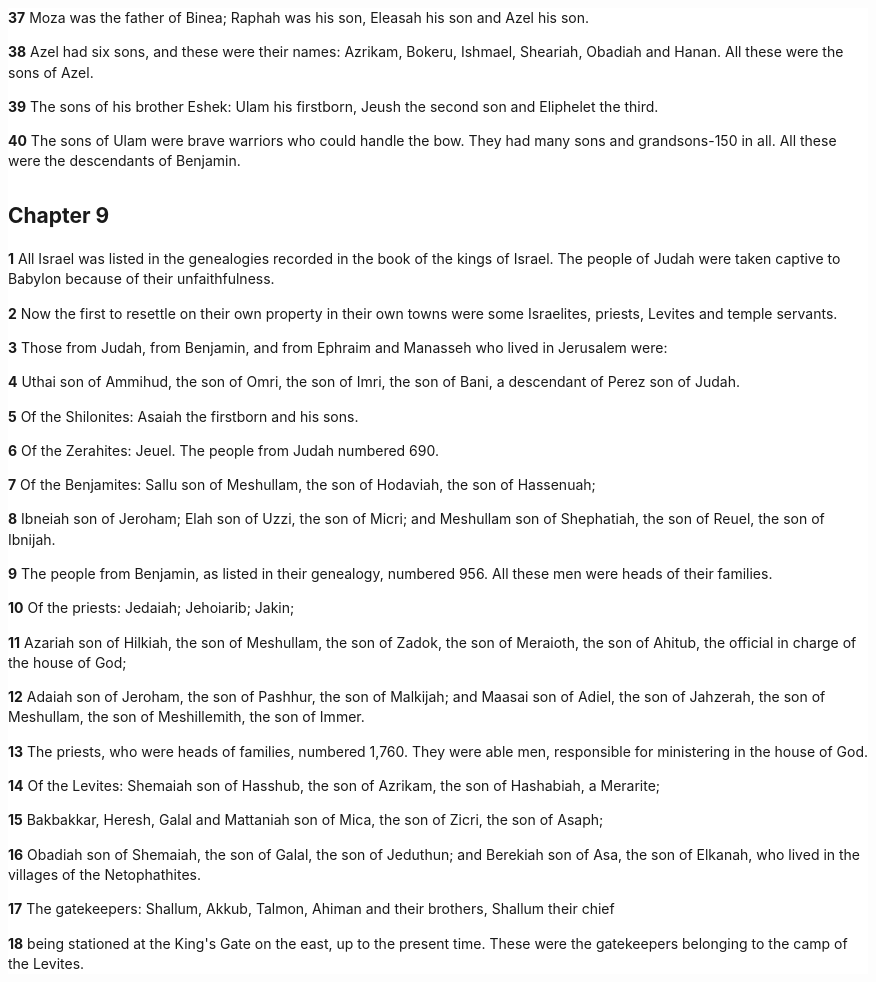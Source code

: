 **37** Moza was the father of Binea; Raphah was his son, Eleasah his son and Azel his son.

**38** Azel had six sons, and these were their names: Azrikam, Bokeru, Ishmael, Sheariah, Obadiah and Hanan. All these were the sons of Azel.

**39** The sons of his brother Eshek: Ulam his firstborn, Jeush the second son and Eliphelet the third.

**40** The sons of Ulam were brave warriors who could handle the bow. They had many sons and grandsons-150 in all. All these were the descendants of Benjamin.

## Chapter 9

**1** All Israel was listed in the genealogies recorded in the book of the kings of Israel. The people of Judah were taken captive to Babylon because of their unfaithfulness.

**2** Now the first to resettle on their own property in their own towns were some Israelites, priests, Levites and temple servants.

**3** Those from Judah, from Benjamin, and from Ephraim and Manasseh who lived in Jerusalem were:

**4** Uthai son of Ammihud, the son of Omri, the son of Imri, the son of Bani, a descendant of Perez son of Judah.

**5** Of the Shilonites: Asaiah the firstborn and his sons.

**6** Of the Zerahites: Jeuel. The people from Judah numbered 690.

**7** Of the Benjamites: Sallu son of Meshullam, the son of Hodaviah, the son of Hassenuah;

**8** Ibneiah son of Jeroham; Elah son of Uzzi, the son of Micri; and Meshullam son of Shephatiah, the son of Reuel, the son of Ibnijah.

**9** The people from Benjamin, as listed in their genealogy, numbered 956. All these men were heads of their families.

**10** Of the priests: Jedaiah; Jehoiarib; Jakin;

**11** Azariah son of Hilkiah, the son of Meshullam, the son of Zadok, the son of Meraioth, the son of Ahitub, the official in charge of the house of God;

**12** Adaiah son of Jeroham, the son of Pashhur, the son of Malkijah; and Maasai son of Adiel, the son of Jahzerah, the son of Meshullam, the son of Meshillemith, the son of Immer.

**13** The priests, who were heads of families, numbered 1,760. They were able men, responsible for ministering in the house of God.

**14** Of the Levites: Shemaiah son of Hasshub, the son of Azrikam, the son of Hashabiah, a Merarite;

**15** Bakbakkar, Heresh, Galal and Mattaniah son of Mica, the son of Zicri, the son of Asaph;

**16** Obadiah son of Shemaiah, the son of Galal, the son of Jeduthun; and Berekiah son of Asa, the son of Elkanah, who lived in the villages of the Netophathites.

**17** The gatekeepers: Shallum, Akkub, Talmon, Ahiman and their brothers, Shallum their chief

**18** being stationed at the King's Gate on the east, up to the present time. These were the gatekeepers belonging to the camp of the Levites.
